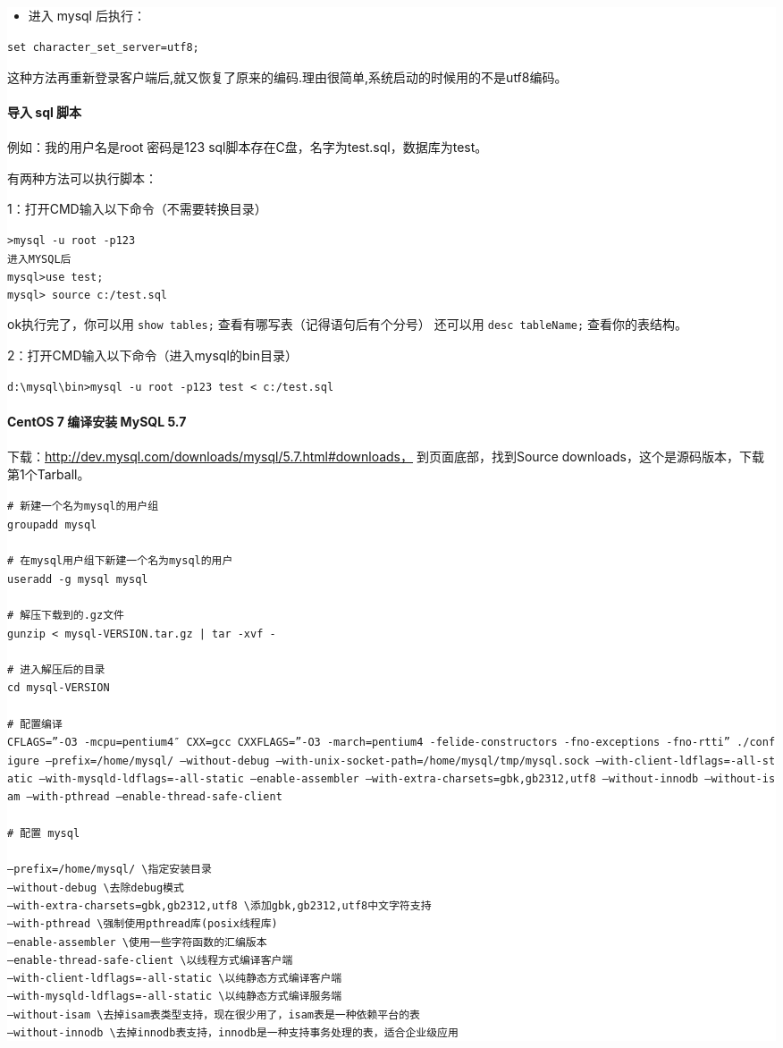 - 进入 mysql 后执行：

```
set character_set_server=utf8;
```

这种方法再重新登录客户端后,就又恢复了原来的编码.理由很简单,系统启动的时候用的不是utf8编码。

#### 导入 sql 脚本

例如：我的用户名是root 密码是123 sql脚本存在C盘，名字为test.sql，数据库为test。

有两种方法可以执行脚本：

1：打开CMD输入以下命令（不需要转换目录）

``` mysql
>mysql -u root -p123
进入MYSQL后
mysql>use test;
mysql> source c:/test.sql
```

ok执行完了，你可以用 `show tables;` 查看有哪写表（记得语句后有个分号）
还可以用 `desc tableName;` 查看你的表结构。

2：打开CMD输入以下命令（进入mysql的bin目录）

```
d:\mysql\bin>mysql -u root -p123 test < c:/test.sql
```

#### CentOS 7 编译安装 MySQL 5.7

下载：http://dev.mysql.com/downloads/mysql/5.7.html#downloads， 到页面底部，找到Source downloads，这个是源码版本，下载第1个Tarball。

``` shell
# 新建一个名为mysql的用户组
groupadd mysql

# 在mysql用户组下新建一个名为mysql的用户
useradd -g mysql mysql

# 解压下载到的.gz文件
gunzip < mysql-VERSION.tar.gz | tar -xvf -

# 进入解压后的目录
cd mysql-VERSION

# 配置编译
CFLAGS=”-O3 -mcpu=pentium4″ CXX=gcc CXXFLAGS=”-O3 -march=pentium4 -felide-constructors -fno-exceptions -fno-rtti” ./configure –prefix=/home/mysql/ –without-debug –with-unix-socket-path=/home/mysql/tmp/mysql.sock –with-client-ldflags=-all-static –with-mysqld-ldflags=-all-static –enable-assembler –with-extra-charsets=gbk,gb2312,utf8 –without-innodb –without-isam –with-pthread –enable-thread-safe-client

# 配置 mysql

–prefix=/home/mysql/ \指定安装目录
–without-debug \去除debug模式
–with-extra-charsets=gbk,gb2312,utf8 \添加gbk,gb2312,utf8中文字符支持
–with-pthread \强制使用pthread库(posix线程库)
–enable-assembler \使用一些字符函数的汇编版本
–enable-thread-safe-client \以线程方式编译客户端
–with-client-ldflags=-all-static \以纯静态方式编译客户端
–with-mysqld-ldflags=-all-static \以纯静态方式编译服务端
–without-isam \去掉isam表类型支持，现在很少用了，isam表是一种依赖平台的表
–without-innodb \去掉innodb表支持，innodb是一种支持事务处理的表，适合企业级应用

```